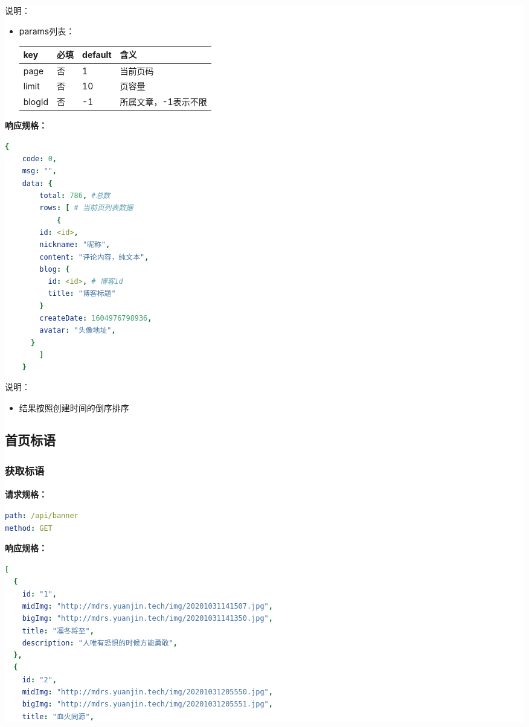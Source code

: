 说明：

- params列表：

  | key    | 必填 | default | 含义                 |
  | ------ | ---- | ------- | -------------------- |
  | page   | 否   | 1       | 当前页码             |
  | limit  | 否   | 10      | 页容量               |
  | blogId | 否   | -1      | 所属文章，-1表示不限 |
  


**响应规格：**

```yaml
{
	code: 0,
	msg: "",
	data: { 
		total: 786, #总数
		rows: [ # 当前页列表数据
			{
        id: <id>,
        nickname: "昵称",
        content: "评论内容，纯文本",
        blog: {
          id: <id>, # 博客id
          title: "博客标题"
        }
        createDate: 1604976798936,
        avatar: "头像地址",
      }
		]
	}
```

说明：

- 结果按照创建时间的倒序排序

## 首页标语

### 获取标语

**请求规格：**

```yaml
path: /api/banner
method: GET
```

**响应规格：**

```yaml
[
  {
    id: "1",
    midImg: "http://mdrs.yuanjin.tech/img/20201031141507.jpg",
    bigImg: "http://mdrs.yuanjin.tech/img/20201031141350.jpg",
    title: "凛冬将至",
    description: "人唯有恐惧的时候方能勇敢",
  },
  {
    id: "2",
    midImg: "http://mdrs.yuanjin.tech/img/20201031205550.jpg",
    bigImg: "http://mdrs.yuanjin.tech/img/20201031205551.jpg",
    title: "血火同源",
```